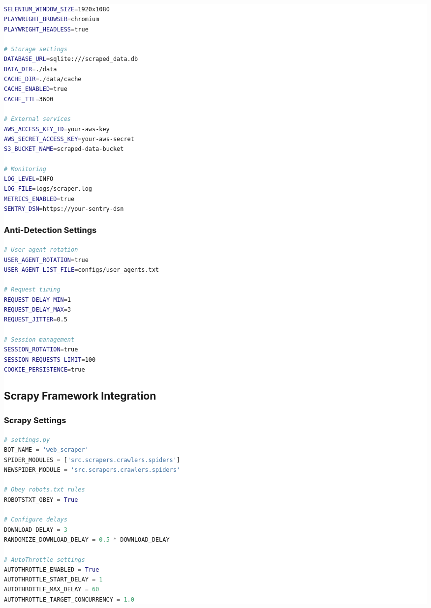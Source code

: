 ```bash
SELENIUM_WINDOW_SIZE=1920x1080
PLAYWRIGHT_BROWSER=chromium
PLAYWRIGHT_HEADLESS=true

# Storage settings
DATABASE_URL=sqlite:///scraped_data.db
DATA_DIR=./data
CACHE_DIR=./data/cache
CACHE_ENABLED=true
CACHE_TTL=3600

# External services
AWS_ACCESS_KEY_ID=your-aws-key
AWS_SECRET_ACCESS_KEY=your-aws-secret
S3_BUCKET_NAME=scraped-data-bucket

# Monitoring
LOG_LEVEL=INFO
LOG_FILE=logs/scraper.log
METRICS_ENABLED=true
SENTRY_DSN=https://your-sentry-dsn
```

### Anti-Detection Settings
```bash
# User agent rotation
USER_AGENT_ROTATION=true
USER_AGENT_LIST_FILE=configs/user_agents.txt

# Request timing
REQUEST_DELAY_MIN=1
REQUEST_DELAY_MAX=3
REQUEST_JITTER=0.5

# Session management
SESSION_ROTATION=true
SESSION_REQUESTS_LIMIT=100
COOKIE_PERSISTENCE=true
```

## Scrapy Framework Integration

### Scrapy Settings
```python
# settings.py
BOT_NAME = 'web_scraper'
SPIDER_MODULES = ['src.scrapers.crawlers.spiders']
NEWSPIDER_MODULE = 'src.scrapers.crawlers.spiders'

# Obey robots.txt rules
ROBOTSTXT_OBEY = True

# Configure delays
DOWNLOAD_DELAY = 3
RANDOMIZE_DOWNLOAD_DELAY = 0.5 * DOWNLOAD_DELAY

# AutoThrottle settings
AUTOTHROTTLE_ENABLED = True
AUTOTHROTTLE_START_DELAY = 1
AUTOTHROTTLE_MAX_DELAY = 60
AUTOTHROTTLE_TARGET_CONCURRENCY = 1.0

```